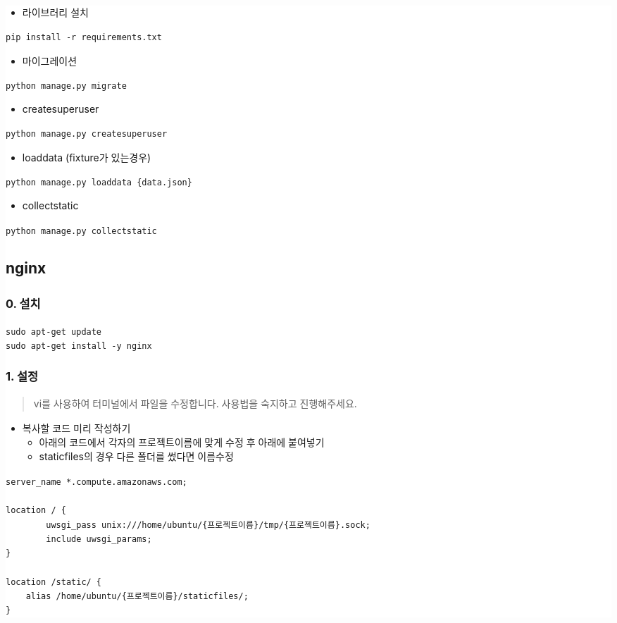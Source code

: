 

- 라이브러리 설치

```shell
pip install -r requirements.txt
```



- 마이그레이션

```
python manage.py migrate
```

- createsuperuser

```shell
python manage.py createsuperuser
```

- loaddata (fixture가 있는경우)

```shell
python manage.py loaddata {data.json}
```

- collectstatic

```
python manage.py collectstatic
```





## nginx

### 0. 설치

```shell
sudo apt-get update
sudo apt-get install -y nginx
```



### 1. 설정

> vi를 사용하여 터미널에서 파일을 수정합니다.
> 사용법을 숙지하고 진행해주세요.



- 복사할 코드 미리 작성하기
  - 아래의 코드에서 각자의 프로젝트이름에 맞게 수정 후 아래에 붙여넣기
  - staticfiles의 경우 다른 폴더를 썼다면 이름수정

```
server_name *.compute.amazonaws.com;

location / {
		uwsgi_pass unix:///home/ubuntu/{프로젝트이름}/tmp/{프로젝트이름}.sock;
		include uwsgi_params;
}

location /static/ {
	alias /home/ubuntu/{프로젝트이름}/staticfiles/;
}
```
